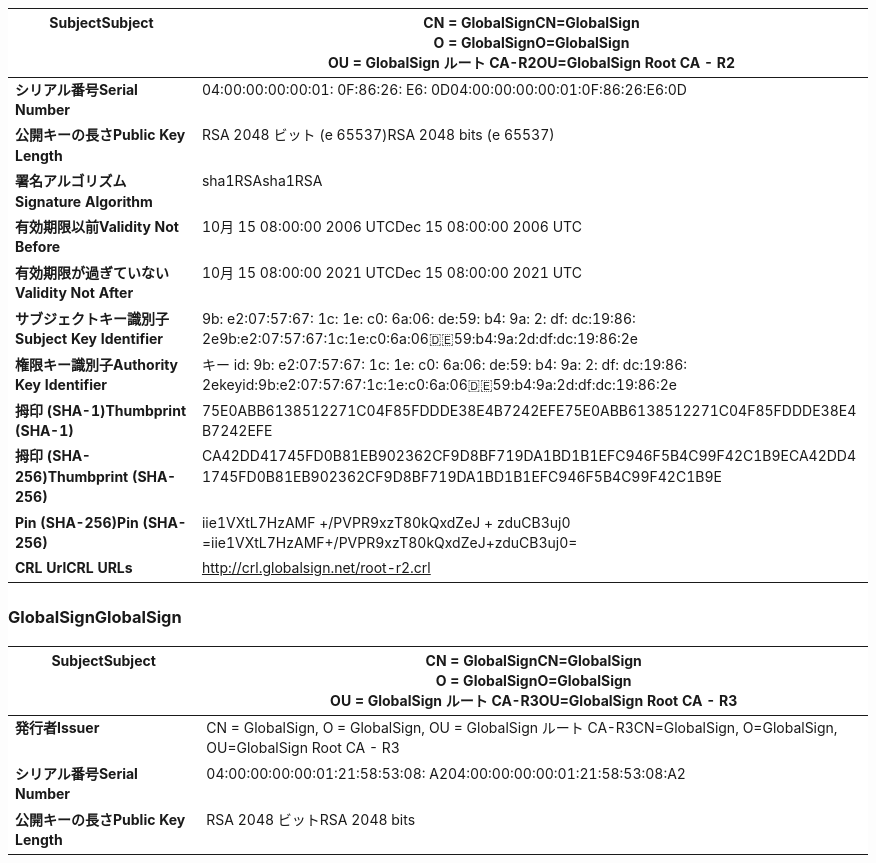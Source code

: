 | <span data-ttu-id="83321-402">**Subject**</span><span class="sxs-lookup"><span data-stu-id="83321-402">**Subject**</span></span> | <span data-ttu-id="83321-403">CN = GlobalSign</span><span class="sxs-lookup"><span data-stu-id="83321-403">CN=GlobalSign</span></span><br><span data-ttu-id="83321-404">O = GlobalSign</span><span class="sxs-lookup"><span data-stu-id="83321-404">O=GlobalSign</span></span><br><span data-ttu-id="83321-405">OU = GlobalSign ルート CA-R2</span><span class="sxs-lookup"><span data-stu-id="83321-405">OU=GlobalSign Root CA - R2</span></span> |
| --- | --- |
| <span data-ttu-id="83321-406">**シリアル番号**</span><span class="sxs-lookup"><span data-stu-id="83321-406">**Serial Number**</span></span> | <span data-ttu-id="83321-407">04:00:00:00:00:01: 0F:86:26: E6: 0D</span><span class="sxs-lookup"><span data-stu-id="83321-407">04:00:00:00:00:01:0F:86:26:E6:0D</span></span> |
| <span data-ttu-id="83321-408">**公開キーの長さ**</span><span class="sxs-lookup"><span data-stu-id="83321-408">**Public Key Length**</span></span> | <span data-ttu-id="83321-409">RSA 2048 ビット (e 65537)</span><span class="sxs-lookup"><span data-stu-id="83321-409">RSA 2048 bits (e 65537)</span></span> |
| <span data-ttu-id="83321-410">**署名アルゴリズム**</span><span class="sxs-lookup"><span data-stu-id="83321-410">**Signature Algorithm**</span></span> | <span data-ttu-id="83321-411">sha1RSA</span><span class="sxs-lookup"><span data-stu-id="83321-411">sha1RSA</span></span> |
| <span data-ttu-id="83321-412">**有効期限以前**</span><span class="sxs-lookup"><span data-stu-id="83321-412">**Validity Not Before**</span></span> | <span data-ttu-id="83321-413">10月 15 08:00:00 2006 UTC</span><span class="sxs-lookup"><span data-stu-id="83321-413">Dec 15 08:00:00 2006 UTC</span></span> |
| <span data-ttu-id="83321-414">**有効期限が過ぎていない**</span><span class="sxs-lookup"><span data-stu-id="83321-414">**Validity Not After**</span></span> | <span data-ttu-id="83321-415">10月 15 08:00:00 2021 UTC</span><span class="sxs-lookup"><span data-stu-id="83321-415">Dec 15 08:00:00 2021 UTC</span></span> |
| <span data-ttu-id="83321-416">**サブジェクトキー識別子**</span><span class="sxs-lookup"><span data-stu-id="83321-416">**Subject Key Identifier**</span></span> | <span data-ttu-id="83321-417">9b: e2:07:57:67: 1c: 1e: c0: 6a:06: de:59: b4: 9a: 2: df: dc:19:86: 2e</span><span class="sxs-lookup"><span data-stu-id="83321-417">9b:e2:07:57:67:1c:1e:c0:6a:06:de:59:b4:9a:2d:df:dc:19:86:2e</span></span> |
| <span data-ttu-id="83321-418">**権限キー識別子**</span><span class="sxs-lookup"><span data-stu-id="83321-418">**Authority Key Identifier**</span></span> | <span data-ttu-id="83321-419">キー id: 9b: e2:07:57:67: 1c: 1e: c0: 6a:06: de:59: b4: 9a: 2: df: dc:19:86: 2e</span><span class="sxs-lookup"><span data-stu-id="83321-419">keyid:9b:e2:07:57:67:1c:1e:c0:6a:06:de:59:b4:9a:2d:df:dc:19:86:2e</span></span> |
| <span data-ttu-id="83321-420">**拇印 (SHA-1)**</span><span class="sxs-lookup"><span data-stu-id="83321-420">**Thumbprint (SHA-1)**</span></span> | <span data-ttu-id="83321-421">75E0ABB6138512271C04F85FDDDE38E4B7242EFE</span><span class="sxs-lookup"><span data-stu-id="83321-421">75E0ABB6138512271C04F85FDDDE38E4B7242EFE</span></span> |
| <span data-ttu-id="83321-422">**拇印 (SHA-256)**</span><span class="sxs-lookup"><span data-stu-id="83321-422">**Thumbprint (SHA-256)**</span></span> | <span data-ttu-id="83321-423">CA42DD41745FD0B81EB902362CF9D8BF719DA1BD1B1EFC946F5B4C99F42C1B9E</span><span class="sxs-lookup"><span data-stu-id="83321-423">CA42DD41745FD0B81EB902362CF9D8BF719DA1BD1B1EFC946F5B4C99F42C1B9E</span></span> |
| <span data-ttu-id="83321-424">**Pin (SHA-256)**</span><span class="sxs-lookup"><span data-stu-id="83321-424">**Pin (SHA-256)**</span></span> | <span data-ttu-id="83321-425">iie1VXtL7HzAMF +/PVPR9xzT80kQxdZeJ + zduCB3uj0 =</span><span class="sxs-lookup"><span data-stu-id="83321-425">iie1VXtL7HzAMF+/PVPR9xzT80kQxdZeJ+zduCB3uj0=</span></span> |
| <span data-ttu-id="83321-426">**CRL Url**</span><span class="sxs-lookup"><span data-stu-id="83321-426">**CRL URLs**</span></span> | http://crl.globalsign.net/root-r2.crl |

### <a name="globalsign"></a><span data-ttu-id="83321-427">**GlobalSign**</span><span class="sxs-lookup"><span data-stu-id="83321-427">**GlobalSign**</span></span>

| <span data-ttu-id="83321-428">**Subject**</span><span class="sxs-lookup"><span data-stu-id="83321-428">**Subject**</span></span> | <span data-ttu-id="83321-429">CN = GlobalSign</span><span class="sxs-lookup"><span data-stu-id="83321-429">CN=GlobalSign</span></span><br><span data-ttu-id="83321-430">O = GlobalSign</span><span class="sxs-lookup"><span data-stu-id="83321-430">O=GlobalSign</span></span><br><span data-ttu-id="83321-431">OU = GlobalSign ルート CA-R3</span><span class="sxs-lookup"><span data-stu-id="83321-431">OU=GlobalSign Root CA - R3</span></span> |
| --- | --- |
| <span data-ttu-id="83321-432">**発行者**</span><span class="sxs-lookup"><span data-stu-id="83321-432">**Issuer**</span></span> | <span data-ttu-id="83321-433">CN = GlobalSign, O = GlobalSign, OU = GlobalSign ルート CA-R3</span><span class="sxs-lookup"><span data-stu-id="83321-433">CN=GlobalSign, O=GlobalSign, OU=GlobalSign Root CA - R3</span></span> |
| <span data-ttu-id="83321-434">**シリアル番号**</span><span class="sxs-lookup"><span data-stu-id="83321-434">**Serial Number**</span></span> | <span data-ttu-id="83321-435">04:00:00:00:00:01:21:58:53:08: A2</span><span class="sxs-lookup"><span data-stu-id="83321-435">04:00:00:00:00:01:21:58:53:08:A2</span></span> |
| <span data-ttu-id="83321-436">**公開キーの長さ**</span><span class="sxs-lookup"><span data-stu-id="83321-436">**Public Key Length**</span></span> | <span data-ttu-id="83321-437">RSA 2048 ビット</span><span class="sxs-lookup"><span data-stu-id="83321-437">RSA 2048 bits</span></span> |